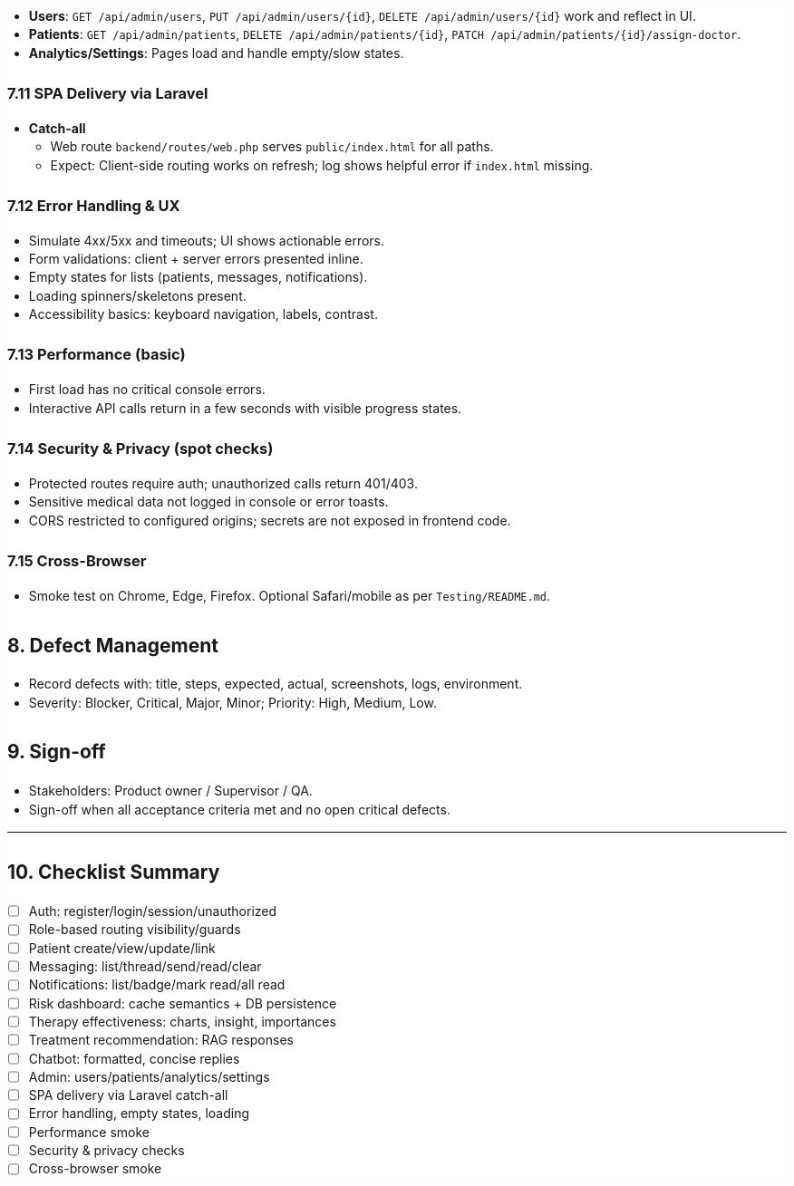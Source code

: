 - **Users**: `GET /api/admin/users`, `PUT /api/admin/users/{id}`, `DELETE /api/admin/users/{id}` work and reflect in UI.
- **Patients**: `GET /api/admin/patients`, `DELETE /api/admin/patients/{id}`, `PATCH /api/admin/patients/{id}/assign-doctor`.
- **Analytics/Settings**: Pages load and handle empty/slow states.

### 7.11 SPA Delivery via Laravel

- **Catch-all**
  - Web route `backend/routes/web.php` serves `public/index.html` for all paths.
  - Expect: Client-side routing works on refresh; log shows helpful error if `index.html` missing.

### 7.12 Error Handling & UX

- Simulate 4xx/5xx and timeouts; UI shows actionable errors.
- Form validations: client + server errors presented inline.
- Empty states for lists (patients, messages, notifications).
- Loading spinners/skeletons present.
- Accessibility basics: keyboard navigation, labels, contrast.

### 7.13 Performance (basic)

- First load has no critical console errors.
- Interactive API calls return in a few seconds with visible progress states.

### 7.14 Security & Privacy (spot checks)

- Protected routes require auth; unauthorized calls return 401/403.
- Sensitive medical data not logged in console or error toasts.
- CORS restricted to configured origins; secrets are not exposed in frontend code.

### 7.15 Cross-Browser

- Smoke test on Chrome, Edge, Firefox. Optional Safari/mobile as per `Testing/README.md`.

## 8. Defect Management

- Record defects with: title, steps, expected, actual, screenshots, logs, environment.
- Severity: Blocker, Critical, Major, Minor; Priority: High, Medium, Low.

## 9. Sign-off

- Stakeholders: Product owner / Supervisor / QA.
- Sign-off when all acceptance criteria met and no open critical defects.

---

## 10. Checklist Summary

- [ ] Auth: register/login/session/unauthorized
- [ ] Role-based routing visibility/guards
- [ ] Patient create/view/update/link
- [ ] Messaging: list/thread/send/read/clear
- [ ] Notifications: list/badge/mark read/all read
- [ ] Risk dashboard: cache semantics + DB persistence
- [ ] Therapy effectiveness: charts, insight, importances
- [ ] Treatment recommendation: RAG responses
- [ ] Chatbot: formatted, concise replies
- [ ] Admin: users/patients/analytics/settings
- [ ] SPA delivery via Laravel catch-all
- [ ] Error handling, empty states, loading
- [ ] Performance smoke
- [ ] Security & privacy checks
- [ ] Cross-browser smoke
